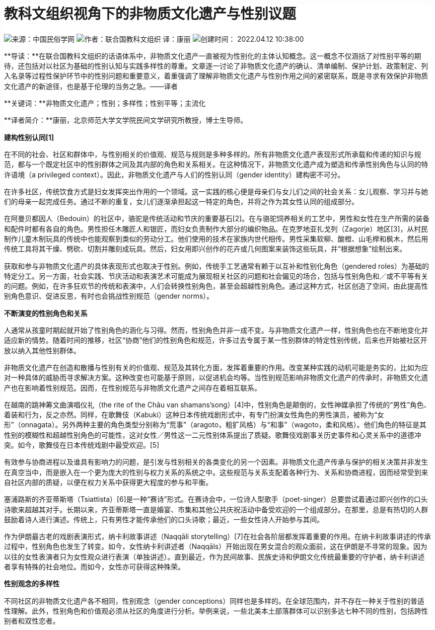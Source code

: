 # 教科文组织视角下的非物质文化遗产与性别议题

![](/Public/static/themes/image/temp/png34.png)来源：中国民俗学网
![](/Public/static/themes/image/temp/png35.png)作者：联合国教科文组织 译：康丽
![](/Public/static/themes/image/temp/png36.png)创建时间： 2022.04.12 10:38:00

**导读：**在联合国教科文组织的话语体系中，非物质文化遗产一直被视为性别化的主体认知概念。这一概念不仅涵括了对性别平等的期待，还包括对以社区为基础的性别认知与实践多样性的尊重。文章逐一讨论了非物质文化遗产的确认、清单编制、保护计划、政策制定、列入名录等过程性保护环节中的性别问题和重要意义，着重强调了理解非物质文化遗产与性别作用之间的紧密联系，既是寻求有效保护非物质文化遗产的新途径，也是基于伦理的当务之急。——译者

**关键词：**非物质文化遗产；性别；多样性；性别平等；主流化

**译者简介：**康丽，北京师范大学文学院民间文学研究所教授，博士生导师。

**建构性别认同[1]**

在不同的社会、社区和群体中，与性别相关的价值观、规范与规则是多种多样的。所有非物质文化遗产表现形式所承载和传递的知识与规范，都与一个既定社区中的性别群体之间及其内部的角色和关系相关。在这种情况下，非物质文化遗产成为塑造和传承性别角色与认同的特许语境（a privileged context）。因此，非物质文化遗产与人们的性别认同（gender identity）建构密不可分。

在许多社区，传统饮食方式是妇女发挥突出作用的一个领域。这一实践的核心便是母亲们与女儿们之间的社会关系：女儿观察、学习并与她们的母亲一起完成任务。通过不断的重复，女儿们逐渐承担起这一特定的角色，并将之作为其女性认同的组成部分。

在阿曼贝都因人（Bedouin）的社区中，骆驼是传统活动和节庆的重要基石[2]。在与骆驼饲养相关的工艺中，男性和女性在生产所需的装备和配件时都有各自的角色。男性担任木雕匠人和银匠，而妇女负责制作大部分的编织物品。在克罗地亚扎戈列（Zagorje）地区[3]，从村民制作儿童木制玩具的传统中也能观察到类似的劳动分工。他们使用的技术在家族内世代相传。男性采集软柳、酸橙、山毛榉和枫木，然后用传统工具将其干燥、劈砍、切割并雕刻成玩具。然后，妇女用即兴创作的花卉或几何图案来装饰这些玩具，并“根据想象”绘制出来。

获取和参与非物质文化遗产的具体表现形式也取决于性别。例如，传统手工艺通常有赖于以互补和性别化角色（gendered roles）为基础的特定分工。另一方面，社会实践、节庆活动和表演艺术可能成为展现相关社区的问题和社会偏见的场合，包括与性别角色和／或不平等有关的问题。例如，在许多狂欢节的传统和表演中，人们会转换性别角色，甚至会超越性别角色。通过这种方式，社区创造了空间，由此提高性别角色意识、促进反思，有时也会挑战性别规范（gender norms）。

**不断演变的性别角色和关系**

人通常从孩童时期起就开始了性别角色的涵化与习得。然而，性别角色并非一成不变。与非物质文化遗产一样，性别角色也在不断地变化并适应新的情势。随着时间的推移，社区“协商”他们的性别角色和规范，许多过去专属于某一性别群体的特定性别传统，后来也开始被社区开放以纳入其他性别群体。

非物质文化遗产在创造和散播与性别有关的价值观、规范及其转化方面，发挥着重要的作用。改变某种实践的动机可能是务实的，比如为应对一种具体的威胁而寻求解决方案。这种改变也可能基于原则，以促进机会均等。当性别规范影响非物质文化遗产的传承时，非物质文化遗产也在影响着性别规范。因而，在性别规范与非物质文化遗产之间存在着相互联系。

在越南的跳神筹文曲演唱仪礼（the rite of the Châu van shamans’song）[4]中，性别角色是颠倒的，女性神媒承担了传统的“男性”角色、着装和行为，反之亦然。同样，在歌舞伎（Kabuki）这种日本传统戏剧形式中，有专门扮演女性角色的男性演员，被称为“女形”（onnagata）。另外两种主要的角色类型分别称为“荒事”（aragoto，粗犷风格）与“和事”（wagoto，柔和风格）。他们角色的特征是其性别的模糊性和超越性别角色的可能性，这对女性／男性这一二元性别体系提出了质疑。歌舞伎戏剧事关历史事件和心灵关系中的道德冲突。如今，歌舞伎在日本传统戏剧中最受欢迎。[5]

有效参与协商进程以及谁具有影响力的问题，是引发与性别相关的各类变化的另一个因素。非物质文化遗产传承与保护的相关决策并非发生在真空当中，而是嵌入在一个更为庞大的性别与权力关系的系统之中。这些规范与关系支配着各种行为、关系和协商进程，因而经常受到来自社区内部的质疑，以便在权力关系中获得更大程度的参与和平衡。

塞浦路斯的齐亚蒂斯塔（Tsiattista）[6]是一种“赛诗”形式。在赛诗会中，一位诗人型歌手（poet-singer）总要尝试着通过即兴创作的口头诗歌来超越其对手。长期以来，齐亚蒂斯塔一直是婚宴、市集和其他公共庆祝活动中备受欢迎的一个组成部分。在那里，总是有热切的人群鼓励着诗人进行演述。传统上，只有男性才能传承他们的口头诗歌；最近，一些女性诗人开始参与其间。

作为伊朗最古老的戏剧表演形式，纳卡利故事讲述（Naqqāli storytelling）[7]在社会各阶层都发挥着重要的作用。在纳卡利故事讲述的传承过程中，性别角色也发生了转变。如今，女性纳卡利讲述者（Naqqāls）开始出现在男女混合的观众面前，这在伊朗是不寻常的现象。因为以往的女性表演者只为女性观众进行表演（单独讲述）。直到最近，作为民间故事、民族史诗和伊朗文化传统最重要的守护者，纳卡利讲述者享有特殊的社会地位。而如今，女性亦可获得这种殊荣。

**性别观念的多样性**

不同社区的非物质文化遗产各不相同，性别观念（gender conceptions）同样也是多样的。在全球范围内，并不存在一种关于性别的普适性理解。此外，性别角色和价值观必须从社区的角度进行分析。举例来说，一些北美本土部落群体可以识别多达七种不同的性别，包括跨性别者和双性恋者。
